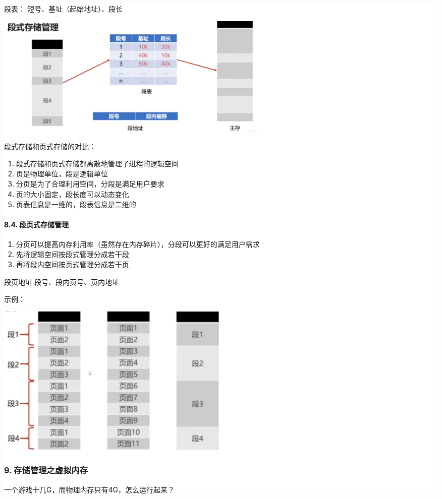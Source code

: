段表：
短号、基址（起始地址）、段长

![段式存储管理](../../imgs/os_photograph_memory_manage.png)

段式存储和页式存储的对比：
1. 段式存储和页式存储都离散地管理了进程的逻辑空间
2. 页是物理单位，段是逻辑单位
3. 分页是为了合理利用空间，分段是满足用户要求
4. 页的大小固定，段长度可以动态变化
5. 页表信息是一维的，段表信息是二维的

#### 8.4. 段页式存储管理
1. 分页可以提高内存利用率（虽然存在内存碎片），分段可以更好的满足用户需求
2. 先将逻辑空间按段式管理分成若干段
3. 再将段内空间按页式管理分成若干页

段页地址
段号、段内页号、页内地址


示例：

![段页式存储管理](../../imgs/os_page_photograph_memory_manage.png)

### 9. 存储管理之虚拟内存

一个游戏十几G，而物理内存只有4G，怎么运行起来？
